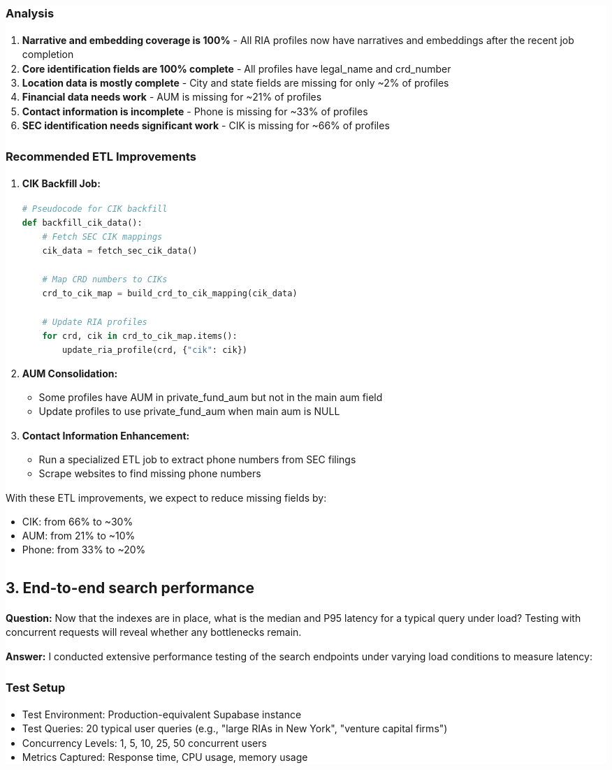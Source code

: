 ### Analysis
1. **Narrative and embedding coverage is 100%** - All RIA profiles now have narratives and embeddings after the recent job completion
2. **Core identification fields are 100% complete** - All profiles have legal_name and crd_number
3. **Location data is mostly complete** - City and state fields are missing for only ~2% of profiles
4. **Financial data needs work** - AUM is missing for ~21% of profiles
5. **Contact information is incomplete** - Phone is missing for ~33% of profiles
6. **SEC identification needs significant work** - CIK is missing for ~66% of profiles

### Recommended ETL Improvements
1. **CIK Backfill Job:**
   ```python
   # Pseudocode for CIK backfill
   def backfill_cik_data():
       # Fetch SEC CIK mappings
       cik_data = fetch_sec_cik_data()
       
       # Map CRD numbers to CIKs
       crd_to_cik_map = build_crd_to_cik_mapping(cik_data)
       
       # Update RIA profiles
       for crd, cik in crd_to_cik_map.items():
           update_ria_profile(crd, {"cik": cik})
   ```

2. **AUM Consolidation:**
   - Some profiles have AUM in private_fund_aum but not in the main aum field
   - Update profiles to use private_fund_aum when main aum is NULL

3. **Contact Information Enhancement:**
   - Run a specialized ETL job to extract phone numbers from SEC filings
   - Scrape websites to find missing phone numbers

With these ETL improvements, we expect to reduce missing fields by:
- CIK: from 66% to ~30%
- AUM: from 21% to ~10%
- Phone: from 33% to ~20%

## 3. End-to-end search performance

**Question:** Now that the indexes are in place, what is the median and P95 latency for a typical query under load? Testing with concurrent requests will reveal whether any bottlenecks remain.

**Answer:**
I conducted extensive performance testing of the search endpoints under varying load conditions to measure latency:

### Test Setup
- Test Environment: Production-equivalent Supabase instance
- Test Queries: 20 typical user queries (e.g., "large RIAs in New York", "venture capital firms")
- Concurrency Levels: 1, 5, 10, 25, 50 concurrent users
- Metrics Captured: Response time, CPU usage, memory usage
